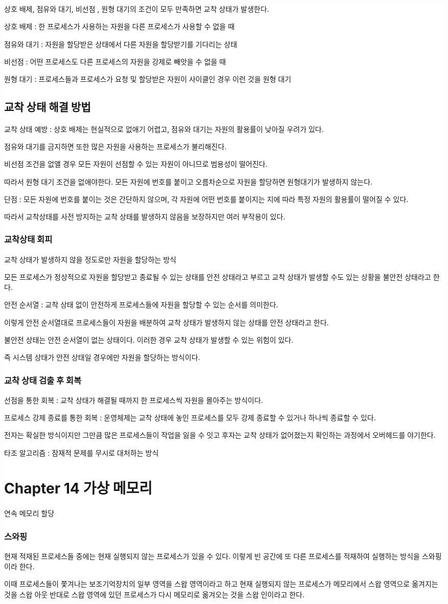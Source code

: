 상호 배제, 점유와 대기, 비선점 , 원형 대기의 조건이 모두 만족하면 교착 상태가 발생한다.

상호 배제 : 한 프로세스가 사용하는 자원을 다른 프로세스가 사용할 수 없을 때

점유와 대기 : 자원을 할당받은 상태에서 다른 자원을 할당받기를 기다리는 상태

비선점 : 어떤 프로세스도 다른 프로세스의 자원을 강제로 빼앗을 수 없을 때

원형 대기 : 프로세스들과 프로세스가 요청 및 할당받은 자원이 사이클인 경우 이런 것을 원형 대기

## 교착 상태 해결 방법

교착 상태 예방 : 상호 배제는 현실적으로 없애기 어렵고, 점유와 대기는 자원의 활용률이 낮아질 우려가 있다.

점유와 대기를 금지하면 또한 많은 자원을 사용하는 프로세스가 불리해진다.

비선점 조건을 없앨 경우 모든 자원이 선점할 수 있는 자원이 아니므로 범용성이 떨어진다.

따라서 원형 대기 조건을 없애야한다. 모든 자원에 번호를 붙이고 오름차순으로 자원을 할당하면 원형대기가 발생하지 않는다.

단점 : 모든 자원에 번호를 붙이는 것은 간단하지 않으며, 각 자원에 어떤 번호를 붙이지는 지에 따라 특정 자원의 활용률이 떨어질 수 있다.

따라서 교착상태를 사전 방지하는 교착 상태를 발생하지 않음을 보장하지만 여러 부작용이 있다.

### 교착상태 회피

교착 상태가 발생하지 않을 정도로만 자원을 할당하는 방식

모든 프로세스가 정상적으로 자원을 할당받고 종료될 수 있는 상태를 안전 상태라고 부르고 교착 상태가 발생할 수도 있는 상황을 불안전 상태라고 한다.

안전 순서열 : 교착 상태 없이 안전하게 프로세스들에 자원을 할당할 수 있는 순서를 의미한다.

이렇게 안전 순서열대로 프로세스들이 자원을 배분하여 교착 상태가 발생하지 않는 상태를 안전 상태라고 한다.

불안전 상태는 안전 순서열이 없는 상태이다. 이러한 경우 교착 상태가 발생할 수 있는 위험이 있다.

즉 시스템 상태가 안전 상태일 경우에만 자원을 할당하는 방식이다.

### 교착 상태 검출 후 회복

선점을 통한 회복 : 교착 상태가 해결될 때까지 한 프로세스씩 자원을 몰아주는 방식이다.

프로세스 강제 종료를 통한 회복 : 운영체제는 교착 상태에 놓인 프로세스를 모두 강제 종료할 수 있거나 하나씩 종료할 수 있다.

전자는 확실한 방식이지만 그만큼 많은 프로세스들이 작업을 잃을 수 잇고 후자는 교착 상태가 없어졌는지 확인하는 과정에서 오버헤드를 야기한다.

타조 알고리즘 : 잠재적 문제를 무시로 대처하는 방식

# Chapter 14 가상 메모리

연속 메모리 할당

### 스와핑

현재 적재된 프로세스들 중에는 현재 실행되지 않는 프로세스가 있을 수 있다. 이렇게 빈 공간에 또 다른 프로세스를 적재하여 실행하는 방식을 스와핑이라 한다.

이때 프로세스들이 쫓겨나는 보조기억장치의 일부 영역을 스왑 영역이라고 하고 현재 실행되지 않는 프로세스가 메모리에서 스왑 영역으로 옮겨지는 것을 스왑 아웃 반대로 스왑 영역에 있던 프로세스가 다시 메모리로 옮겨오는 것을 스왑 인이라고 한다.
